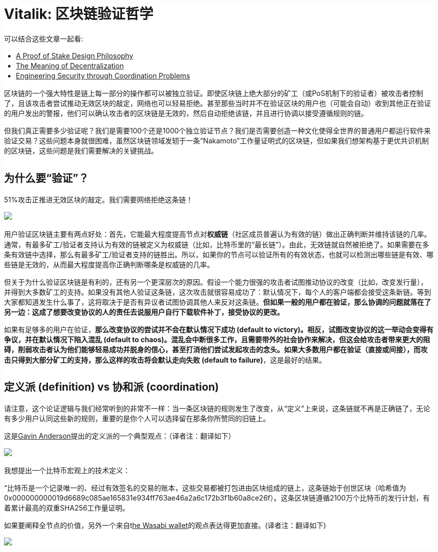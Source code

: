 # Vitalik: 区块链验证哲学

可以结合这些文章一起看:

* [A Proof of Stake Design Philosophy](https://medium.com/@VitalikButerin/a-proof-of-stake-design-philosophy-506585978d51)
* [The Meaning of Decentralization](https://medium.com/@VitalikButerin/the-meaning-of-decentralization-a0c92b76a274)
* [Engineering Security through Coordination Problems](https://vitalik.ca/general/2017/05/08/coordination_problems.html)

区块链的一个强大特性是链上每一部分的操作都可以被独立验证。即使区块链上绝大部分的矿工（或PoS机制下的验证者）被攻击者控制了，且该攻击者尝试推动无效区块的敲定，网络也可以轻易拒绝。甚至那些当时并不在验证区块的用户也（可能会自动）收到其他正在验证的用户发出的警报，他们可以确认攻击者的区块链是无效的，然后自动拒绝该链，并且进行协调以接受遵循规则的链。

但我们真正需要多少验证呢？我们是需要100个还是1000个独立验证节点？我们是否需要创造一种文化使得全世界的普通用户都运行软件来验证交易？这些问题本身就很困难，虽然区块链领域发轫于一条“Nakamoto”工作量证明式的区块链，但如果我们想架构基于更优共识机制的区块链，这些问题是我们需要解决的关键挑战。  


## 为什么要“验证”？

51%攻击正推进无效区块的敲定。我们需要网络拒绝这条链！  


![](https://i.ibb.co/S5C7Yyj/1-50698b31fb.png)

用户验证区块链主要有两点好处：首先，它能最大程度提高节点对**权威链**（社区成员普遍认为有效的链）做出正确判断并维持该链的几率。通常，有最多矿工/验证者支持认为有效的链被定义为权威链（比如，比特币里的“最长链”）。由此，无效链就自然被拒绝了。如果需要在多条有效链中选择，那么有最多矿工/验证者支持的链胜出。所以，如果你的节点可以验证所有的有效状态，也就可以检测出哪些链是有效、哪些链是无效的，从而最大程度提高你正确判断哪条是权威链的几率。

但关于为什么验证区块链是有利的，还有另一个更深层次的原因。假设一个能力很强的攻击者试图推动协议的改变（比如，改变发行量），并得到大多数矿工的支持。如果没有其他人验证这条链，这次攻击就很容易成功了：默认情况下，每个人的客户端都会接受这条新链。等到大家都知道发生什么事了，这将取决于是否有异议者试图协调其他人来反对这条链。**但如果一般的用户都在验证，那么协调的问题就落在了另一边：这成了想要改变协议的人的责任去说服用户自行下载软件补丁，接受协议的更改。**

如果有足够多的用户在验证，**那么改变协议的尝试并不会在默认情况下成功 \(default to victory\)。相反，试图改变协议的这一举动会变得有争议，并在默认情况下陷入混乱 \(default to chaos\)。**混乱会中断很多工作，且需要带外的社会协作来解决，但这会给攻击者带来更大的阻碍，削弱攻击者认为他们能够轻易成功并脱身的信心，甚至打消他们尝试发起攻击的念头。如果大多数用户都在验证（直接或间接），而攻击只得到大部分矿工的支持，那么这样的攻击将会**默认走向失败 \(default to failure\)**，这是最好的结果。  


## 定义派 \(definition\) vs 协和派 \(coordination\)

请注意，这个论证逻辑与我们经常听到的非常不一样：当一条区块链的规则发生了改变，从“定义”上来说，这条链就不再是正确链了，无论有多少用户认同这些新的规则，重要的是你个人可以选择留在那条你所赞同的旧链上。

这是[Gavin Anderson](http://gavinandresen.ninja/a-definition-of-bitcoin)提出的定义派的一个典型观点：（译者注：翻译如下）

![](https://i.ibb.co/5B06JZM/2-3ddcbbce35.png)

我想提出一个比特币宏观上的技术定义：

“比特币是一个记录唯一的、经过有效签名的交易的账本，这些交易都被打包进由区块组成的链上，这条链始于创世区块（哈希值为0x000000000019d6689c085ae165831e934ff763ae46a2a6c172b3f1b60a8ce26f）。这条区块链遵循2100万个比特币的发行计划，有着累计最高的双重SHA256工作量证明。

如果要阐释全节点的价值，另外一个来自t[he Wasabi wallet](https://news.ethereum.cn/vitalik-ca-general-2020-08-17-philosophy/#the-importance-of-running-a-full-node)的观点表达得更加直接。\(译者注：翻译如下\)

![](https://i.ibb.co/QQyNLqM/3-86333b36b6.png)
